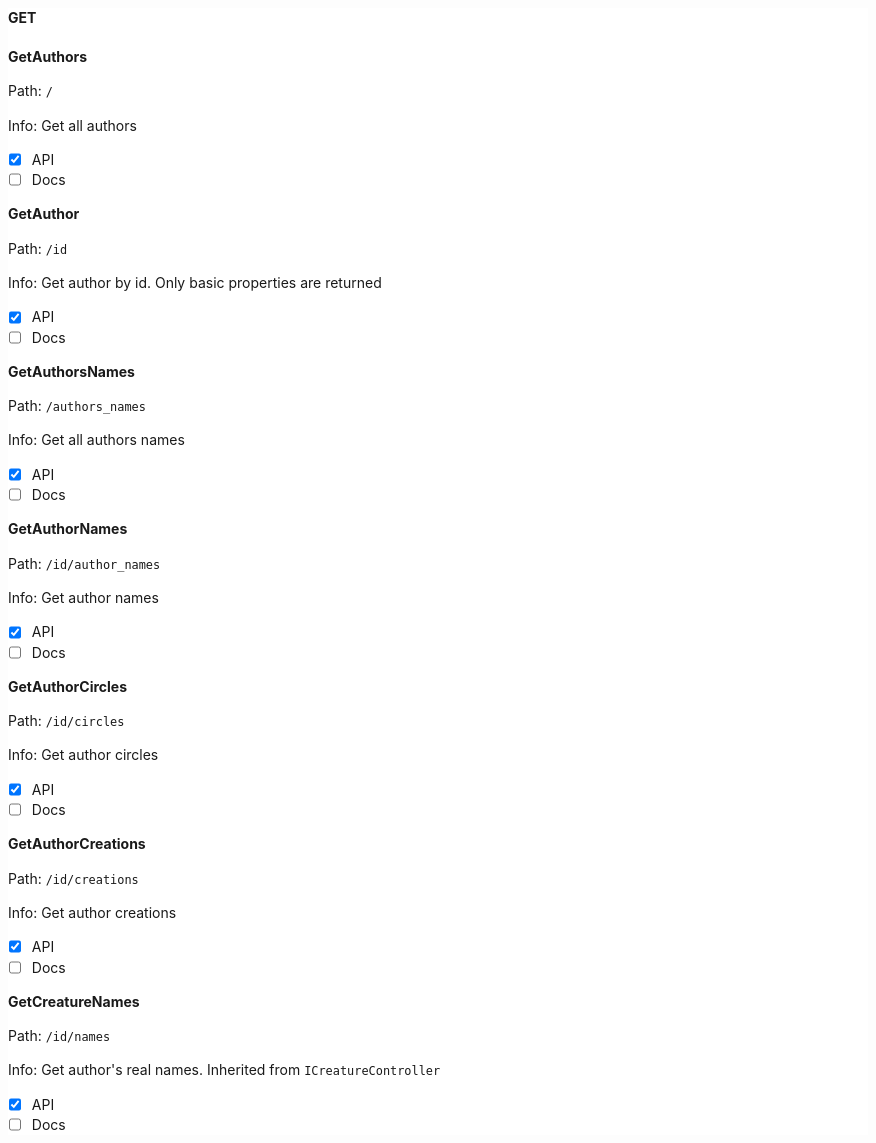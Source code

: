 #### GET

**GetAuthors**

Path: `/`

Info: Get all authors

- [x] API
- [ ] Docs

**GetAuthor**

Path: `/id`

Info: Get author by id. Only basic properties are returned

- [x] API
- [ ] Docs

**GetAuthorsNames**

Path: `/authors_names`

Info: Get all authors names

- [x] API
- [ ] Docs

**GetAuthorNames**

Path: `/id/author_names`

Info: Get author names

- [x] API
- [ ] Docs

**GetAuthorCircles**

Path: `/id/circles`

Info: Get author circles

- [x] API
- [ ] Docs

**GetAuthorCreations**

Path: `/id/creations`

Info: Get author creations

- [x] API
- [ ] Docs

**GetCreatureNames**

Path: `/id/names`

Info: Get author's real names. Inherited from `ICreatureController`

- [x] API
- [ ] Docs
